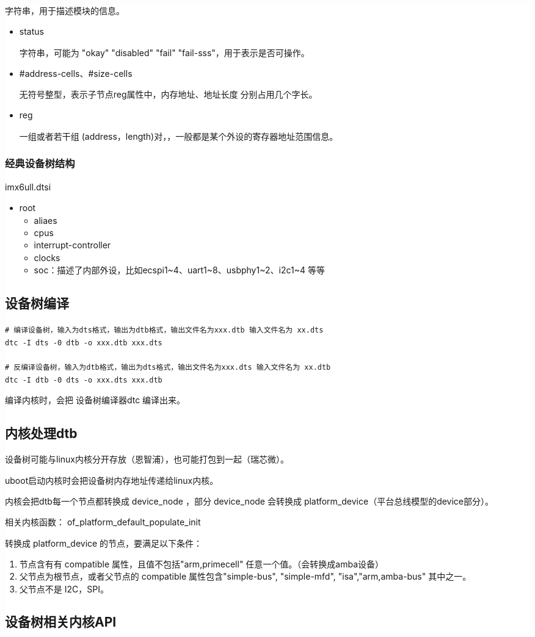  字符串，用于描述模块的信息。

+ status

  字符串，可能为 "okay" "disabled" "fail" "fail-sss"，用于表示是否可操作。

+ #address-cells、#size-cells

  无符号整型，表示子节点reg属性中，内存地址、地址长度 分别占用几个字长。

+ reg

  一组或者若干组 (address，length)对，，一般都是某个外设的寄存器地址范围信息。

### 经典设备树结构

imx6ull.dtsi

+ root
  + aliaes
  + cpus
  + interrupt-controller
  + clocks
  + soc：描述了内部外设，比如ecspi1~4、uart1~8、usbphy1~2、i2c1~4 等等

## 设备树编译

```shell
# 编译设备树，输入为dts格式，输出为dtb格式，输出文件名为xxx.dtb 输入文件名为 xx.dts
dtc -I dts -0 dtb -o xxx.dtb xxx.dts

# 反编译设备树，输入为dtb格式，输出为dts格式，输出文件名为xxx.dts 输入文件名为 xx.dtb
dtc -I dtb -0 dts -o xxx.dts xxx.dtb
```

编译内核时，会把 设备树编译器dtc 编译出来。



## 内核处理dtb

设备树可能与linux内核分开存放（恩智浦），也可能打包到一起（瑞芯微）。

uboot启动内核时会把设备树内存地址传递给linux内核。

内核会把dtb每一个节点都转换成 device_node ，部分 device_node 会转换成 platform_device（平台总线模型的device部分）。 

相关内核函数： of_platform_default_populate_init

转换成 platform_device 的节点，要满足以下条件：

1. 节点含有有 compatible 属性，且值不包括"arm,primecell" 任意一个值。（会转换成amba设备）
2. 父节点为根节点，或者父节点的 compatible 属性包含"simple-bus", "simple-mfd", "isa","arm,amba-bus" 其中之一。
3. 父节点不是 I2C，SPI。



## 设备树相关内核API
